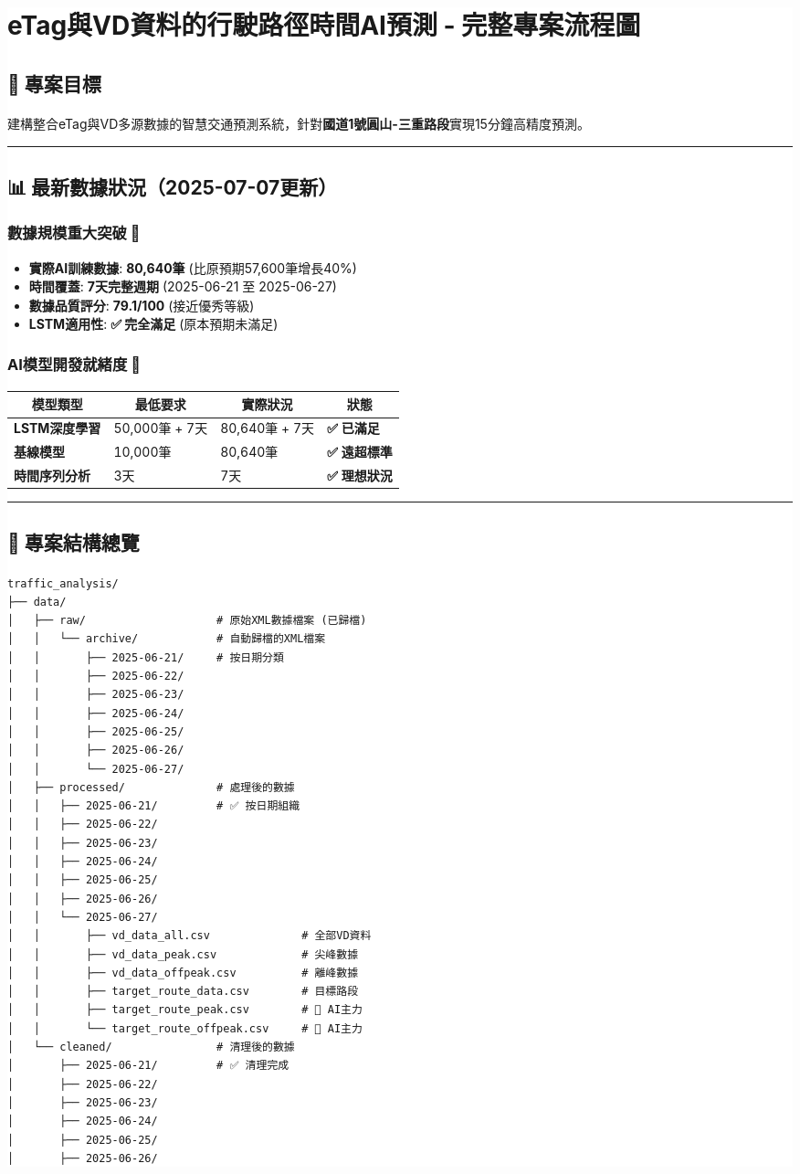 # eTag與VD資料的行駛路徑時間AI預測 - 完整專案流程圖

## 🎯 專案目標
建構整合eTag與VD多源數據的智慧交通預測系統，針對**國道1號圓山-三重路段**實現15分鐘高精度預測。

---

## 📊 最新數據狀況（2025-07-07更新）

### 數據規模重大突破 🚀
- **實際AI訓練數據**: **80,640筆** (比原預期57,600筆增長40%)
- **時間覆蓋**: **7天完整週期** (2025-06-21 至 2025-06-27)  
- **數據品質評分**: **79.1/100** (接近優秀等級)
- **LSTM適用性**: **✅ 完全滿足** (原本預期未滿足)

### AI模型開發就緒度 🤖
| 模型類型 | 最低要求 | 實際狀況 | 狀態 |
|---------|---------|---------|------|
| **LSTM深度學習** | 50,000筆 + 7天 | 80,640筆 + 7天 | **✅ 已滿足** |
| **基線模型** | 10,000筆 | 80,640筆 | **✅ 遠超標準** |
| **時間序列分析** | 3天 | 7天 | **✅ 理想狀況** |

---

## 📁 專案結構總覽

```
traffic_analysis/
├── data/
│   ├── raw/                    # 原始XML數據檔案 (已歸檔)
│   │   └── archive/            # 自動歸檔的XML檔案
│   │       ├── 2025-06-21/     # 按日期分類
│   │       ├── 2025-06-22/
│   │       ├── 2025-06-23/
│   │       ├── 2025-06-24/
│   │       ├── 2025-06-25/
│   │       ├── 2025-06-26/
│   │       └── 2025-06-27/
│   ├── processed/              # 處理後的數據
│   │   ├── 2025-06-21/         # ✅ 按日期組織
│   │   ├── 2025-06-22/
│   │   ├── 2025-06-23/
│   │   ├── 2025-06-24/
│   │   ├── 2025-06-25/
│   │   ├── 2025-06-26/
│   │   └── 2025-06-27/
│   │       ├── vd_data_all.csv              # 全部VD資料
│   │       ├── vd_data_peak.csv             # 尖峰數據
│   │       ├── vd_data_offpeak.csv          # 離峰數據
│   │       ├── target_route_data.csv        # 目標路段
│   │       ├── target_route_peak.csv        # 🎯 AI主力
│   │       └── target_route_offpeak.csv     # 🎯 AI主力
│   └── cleaned/                # 清理後的數據
│       ├── 2025-06-21/         # ✅ 清理完成
│       ├── 2025-06-22/
│       ├── 2025-06-23/
│       ├── 2025-06-24/
│       ├── 2025-06-25/
│       ├── 2025-06-26/
```